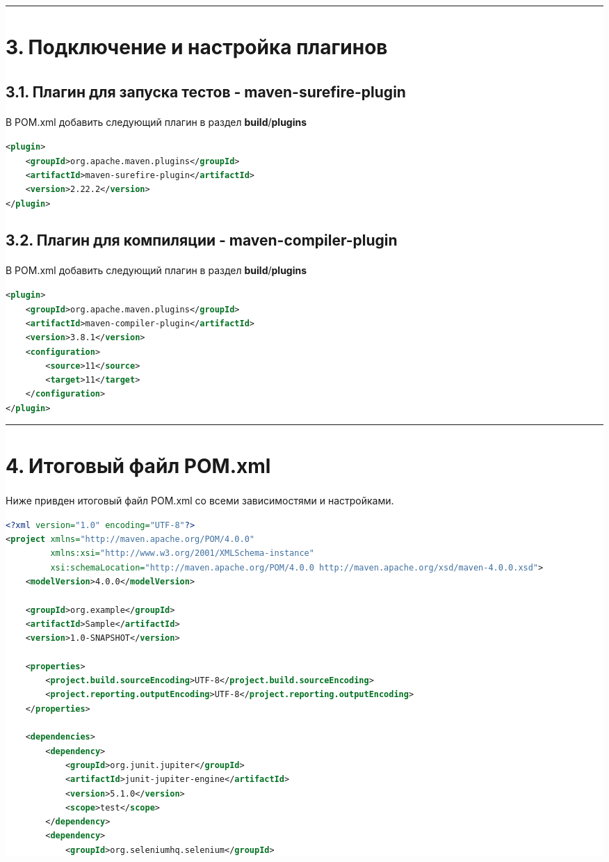 ***

# 3. Подключение и настройка плагинов

## 3.1. Плагин для запуска тестов - maven-surefire-plugin

В POM.xml добавить следующий плагин в раздел **build**/**plugins**

```xml
<plugin>
    <groupId>org.apache.maven.plugins</groupId>
    <artifactId>maven-surefire-plugin</artifactId>
    <version>2.22.2</version>
</plugin>
```

## 3.2. Плагин для компиляции - maven-compiler-plugin

В POM.xml добавить следующий плагин в раздел **build**/**plugins**

```xml
<plugin>
    <groupId>org.apache.maven.plugins</groupId>
    <artifactId>maven-compiler-plugin</artifactId>
    <version>3.8.1</version>
    <configuration>
        <source>11</source>
        <target>11</target>
    </configuration>
</plugin>
```

***

# 4. Итоговый файл POM.xml

Ниже привден итоговый файл POM.xml со всеми зависимостями и настройками.

```xml
<?xml version="1.0" encoding="UTF-8"?>
<project xmlns="http://maven.apache.org/POM/4.0.0"
         xmlns:xsi="http://www.w3.org/2001/XMLSchema-instance"
         xsi:schemaLocation="http://maven.apache.org/POM/4.0.0 http://maven.apache.org/xsd/maven-4.0.0.xsd">
    <modelVersion>4.0.0</modelVersion>

    <groupId>org.example</groupId>
    <artifactId>Sample</artifactId>
    <version>1.0-SNAPSHOT</version>

    <properties>
        <project.build.sourceEncoding>UTF-8</project.build.sourceEncoding>
        <project.reporting.outputEncoding>UTF-8</project.reporting.outputEncoding>
    </properties>

    <dependencies>
        <dependency>
            <groupId>org.junit.jupiter</groupId>
            <artifactId>junit-jupiter-engine</artifactId>
            <version>5.1.0</version>
            <scope>test</scope>
        </dependency>
        <dependency>
            <groupId>org.seleniumhq.selenium</groupId>
```